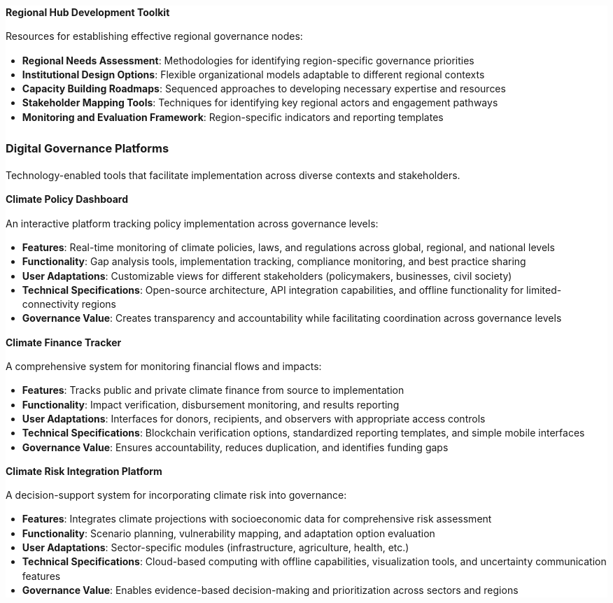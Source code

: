 **Regional Hub Development Toolkit**

Resources for establishing effective regional governance nodes:
- **Regional Needs Assessment**: Methodologies for identifying region-specific governance priorities
- **Institutional Design Options**: Flexible organizational models adaptable to different regional contexts
- **Capacity Building Roadmaps**: Sequenced approaches to developing necessary expertise and resources
- **Stakeholder Mapping Tools**: Techniques for identifying key regional actors and engagement pathways
- **Monitoring and Evaluation Framework**: Region-specific indicators and reporting templates

### <a id="digital-governance-platforms"></a>Digital Governance Platforms

Technology-enabled tools that facilitate implementation across diverse contexts and stakeholders.

**Climate Policy Dashboard**

An interactive platform tracking policy implementation across governance levels:
- **Features**: Real-time monitoring of climate policies, laws, and regulations across global, regional, and national levels
- **Functionality**: Gap analysis tools, implementation tracking, compliance monitoring, and best practice sharing
- **User Adaptations**: Customizable views for different stakeholders (policymakers, businesses, civil society)
- **Technical Specifications**: Open-source architecture, API integration capabilities, and offline functionality for limited-connectivity regions
- **Governance Value**: Creates transparency and accountability while facilitating coordination across governance levels

**Climate Finance Tracker**

A comprehensive system for monitoring financial flows and impacts:
- **Features**: Tracks public and private climate finance from source to implementation
- **Functionality**: Impact verification, disbursement monitoring, and results reporting
- **User Adaptations**: Interfaces for donors, recipients, and observers with appropriate access controls
- **Technical Specifications**: Blockchain verification options, standardized reporting templates, and simple mobile interfaces
- **Governance Value**: Ensures accountability, reduces duplication, and identifies funding gaps

**Climate Risk Integration Platform**

A decision-support system for incorporating climate risk into governance:
- **Features**: Integrates climate projections with socioeconomic data for comprehensive risk assessment
- **Functionality**: Scenario planning, vulnerability mapping, and adaptation option evaluation
- **User Adaptations**: Sector-specific modules (infrastructure, agriculture, health, etc.)
- **Technical Specifications**: Cloud-based computing with offline capabilities, visualization tools, and uncertainty communication features
- **Governance Value**: Enables evidence-based decision-making and prioritization across sectors and regions
